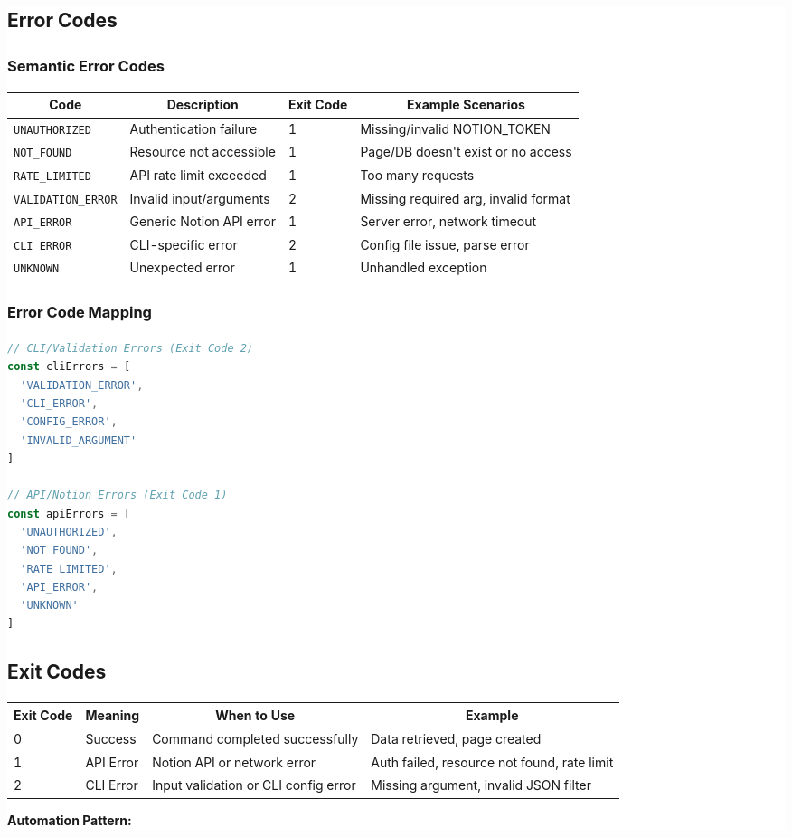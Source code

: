 ## Error Codes

### Semantic Error Codes

| Code | Description | Exit Code | Example Scenarios |
|------|-------------|-----------|-------------------|
| `UNAUTHORIZED` | Authentication failure | 1 | Missing/invalid NOTION_TOKEN |
| `NOT_FOUND` | Resource not accessible | 1 | Page/DB doesn't exist or no access |
| `RATE_LIMITED` | API rate limit exceeded | 1 | Too many requests |
| `VALIDATION_ERROR` | Invalid input/arguments | 2 | Missing required arg, invalid format |
| `API_ERROR` | Generic Notion API error | 1 | Server error, network timeout |
| `CLI_ERROR` | CLI-specific error | 2 | Config file issue, parse error |
| `UNKNOWN` | Unexpected error | 1 | Unhandled exception |

### Error Code Mapping

```typescript
// CLI/Validation Errors (Exit Code 2)
const cliErrors = [
  'VALIDATION_ERROR',
  'CLI_ERROR',
  'CONFIG_ERROR',
  'INVALID_ARGUMENT'
]

// API/Notion Errors (Exit Code 1)
const apiErrors = [
  'UNAUTHORIZED',
  'NOT_FOUND',
  'RATE_LIMITED',
  'API_ERROR',
  'UNKNOWN'
]
```

## Exit Codes

| Exit Code | Meaning | When to Use | Example |
|-----------|---------|-------------|---------|
| 0 | Success | Command completed successfully | Data retrieved, page created |
| 1 | API Error | Notion API or network error | Auth failed, resource not found, rate limit |
| 2 | CLI Error | Input validation or CLI config error | Missing argument, invalid JSON filter |

**Automation Pattern:**
